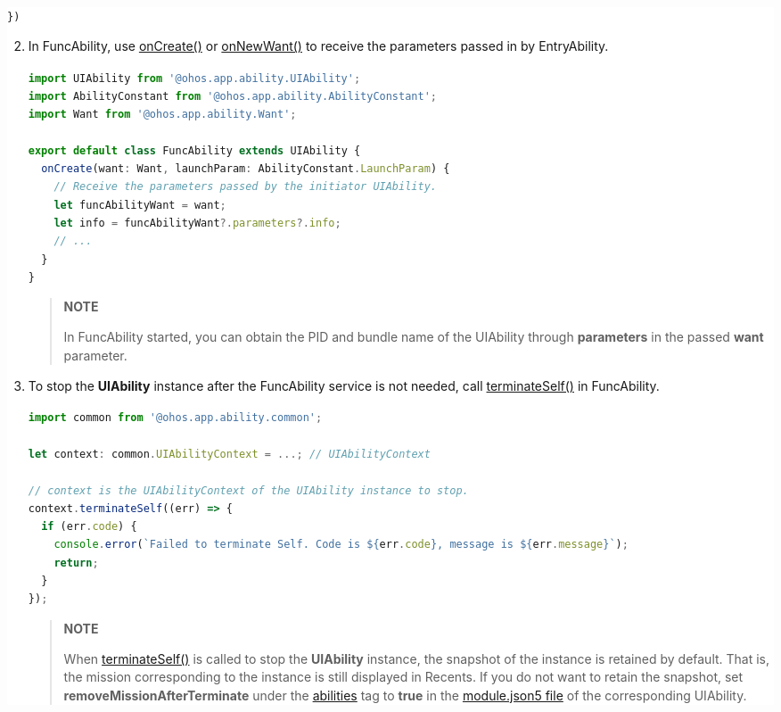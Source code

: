    ```ts
   })
   ```
   
2. In FuncAbility, use [onCreate()](../reference/apis/js-apis-app-ability-uiAbility.md#uiabilityoncreate) or [onNewWant()](../reference/apis/js-apis-app-ability-uiAbility.md#uiabilityonnewwant) to receive the parameters passed in by EntryAbility.
   
   ```ts
   import UIAbility from '@ohos.app.ability.UIAbility';
   import AbilityConstant from '@ohos.app.ability.AbilityConstant';
   import Want from '@ohos.app.ability.Want';

   export default class FuncAbility extends UIAbility {
     onCreate(want: Want, launchParam: AbilityConstant.LaunchParam) {
       // Receive the parameters passed by the initiator UIAbility.
       let funcAbilityWant = want;
       let info = funcAbilityWant?.parameters?.info;
       // ...
     }
   }
   ```
   
   > **NOTE**
   >
   > In FuncAbility started, you can obtain the PID and bundle name of the UIAbility through **parameters** in the passed **want** parameter.
   
3. To stop the **UIAbility** instance after the FuncAbility service is not needed, call [terminateSelf()](../reference/apis/js-apis-inner-application-uiAbilityContext.md#uiabilitycontextterminateself) in FuncAbility.
   
   ```ts
   import common from '@ohos.app.ability.common';

   let context: common.UIAbilityContext = ...; // UIAbilityContext

   // context is the UIAbilityContext of the UIAbility instance to stop.
   context.terminateSelf((err) => {
     if (err.code) {
       console.error(`Failed to terminate Self. Code is ${err.code}, message is ${err.message}`);
       return;
     }
   });
   ```
   
   > **NOTE**
   >
   > When [terminateSelf()](../reference/apis/js-apis-inner-application-uiAbilityContext.md#uiabilitycontextterminateself) is called to stop the **UIAbility** instance, the snapshot of the instance is retained by default. That is, the mission corresponding to the instance is still displayed in Recents. If you do not want to retain the snapshot, set **removeMissionAfterTerminate** under the [abilities](../quick-start/module-configuration-file.md#abilities) tag to **true** in the [module.json5 file](../quick-start/module-configuration-file.md) of the corresponding UIAbility.
   
